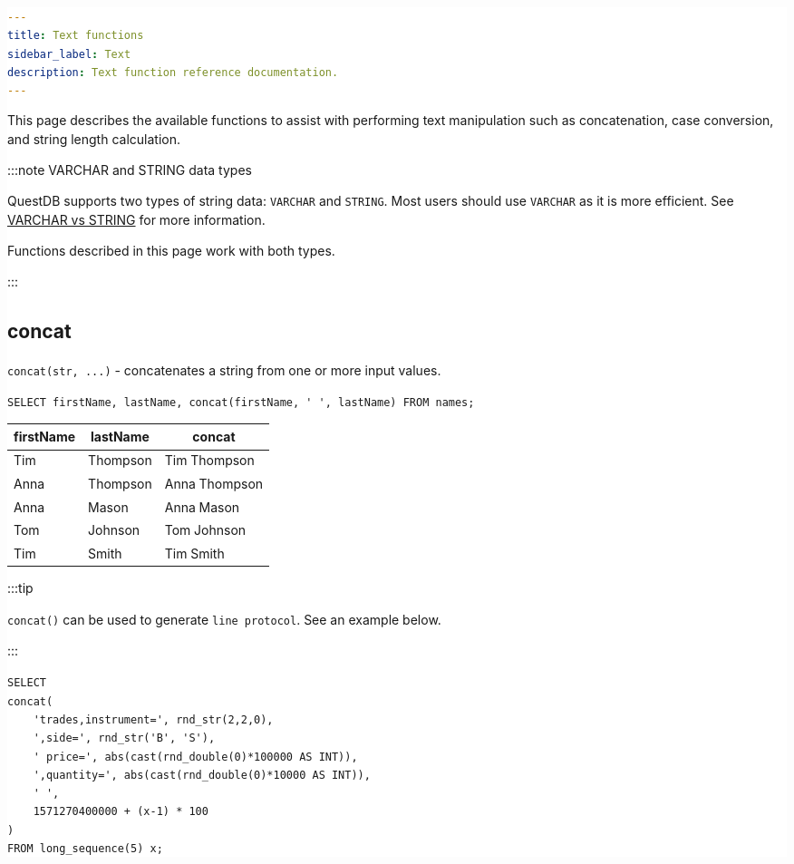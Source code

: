 ```yaml
---
title: Text functions
sidebar_label: Text
description: Text function reference documentation.
---
```


This page describes the available functions to assist with performing text
manipulation such as concatenation, case conversion, and string length
calculation.

:::note VARCHAR and STRING data types

QuestDB supports two types of string data: `VARCHAR` and `STRING`. Most users
should use `VARCHAR` as it is more efficient. See
[VARCHAR vs STRING](/docs/reference/sql/datatypes#varchar-and-string-considerations)
for more information.

Functions described in this page work with both types.

:::

## concat

`concat(str, ...)` - concatenates a string from one or more input values.

```questdb-sql title="Example"
SELECT firstName, lastName, concat(firstName, ' ', lastName) FROM names;
```

| firstName | lastName | concat        |
| --------- | -------- | ------------- |
| Tim       | Thompson | Tim Thompson  |
| Anna      | Thompson | Anna Thompson |
| Anna      | Mason    | Anna Mason    |
| Tom       | Johnson  | Tom Johnson   |
| Tim       | Smith    | Tim Smith     |

:::tip

`concat()` can be used to generate `line protocol`. See an example below.

:::

```questdb-sql title="Generating line protocol"
SELECT
concat(
    'trades,instrument=', rnd_str(2,2,0),
    ',side=', rnd_str('B', 'S'),
    ' price=', abs(cast(rnd_double(0)*100000 AS INT)),
    ',quantity=', abs(cast(rnd_double(0)*10000 AS INT)),
    ' ',
    1571270400000 + (x-1) * 100
)
FROM long_sequence(5) x;
```
